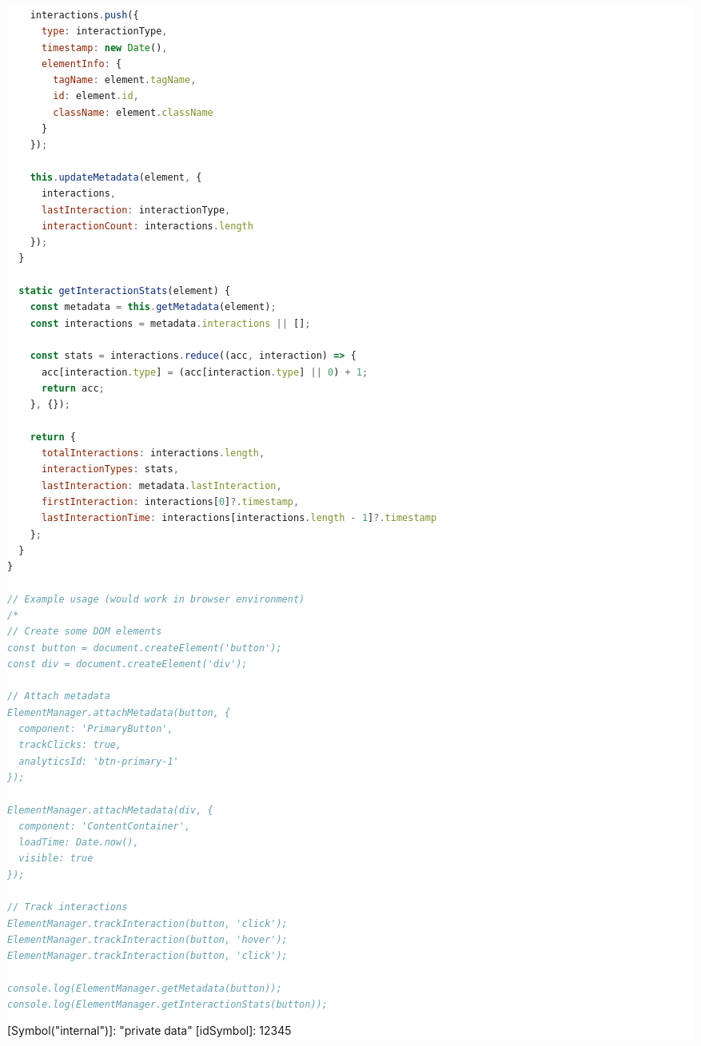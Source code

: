 ```javascript
    interactions.push({
      type: interactionType,
      timestamp: new Date(),
      elementInfo: {
        tagName: element.tagName,
        id: element.id,
        className: element.className
      }
    });
    
    this.updateMetadata(element, { 
      interactions,
      lastInteraction: interactionType,
      interactionCount: interactions.length
    });
  }
  
  static getInteractionStats(element) {
    const metadata = this.getMetadata(element);
    const interactions = metadata.interactions || [];
    
    const stats = interactions.reduce((acc, interaction) => {
      acc[interaction.type] = (acc[interaction.type] || 0) + 1;
      return acc;
    }, {});
    
    return {
      totalInteractions: interactions.length,
      interactionTypes: stats,
      lastInteraction: metadata.lastInteraction,
      firstInteraction: interactions[0]?.timestamp,
      lastInteractionTime: interactions[interactions.length - 1]?.timestamp
    };
  }
}

// Example usage (would work in browser environment)
/*
// Create some DOM elements
const button = document.createElement('button');
const div = document.createElement('div');

// Attach metadata
ElementManager.attachMetadata(button, {
  component: 'PrimaryButton',
  trackClicks: true,
  analyticsId: 'btn-primary-1'
});

ElementManager.attachMetadata(div, {
  component: 'ContentContainer',
  loadTime: Date.now(),
  visible: true
});

// Track interactions
ElementManager.trackInteraction(button, 'click');
ElementManager.trackInteraction(button, 'hover');
ElementManager.trackInteraction(button, 'click');

console.log(ElementManager.getMetadata(button));
console.log(ElementManager.getInteractionStats(button));

```

  [nameSymbol]: "Alice",
  [Symbol("id")]: 12345,
  [Symbol("internal")]: "private data"
  [idSymbol]: 12345